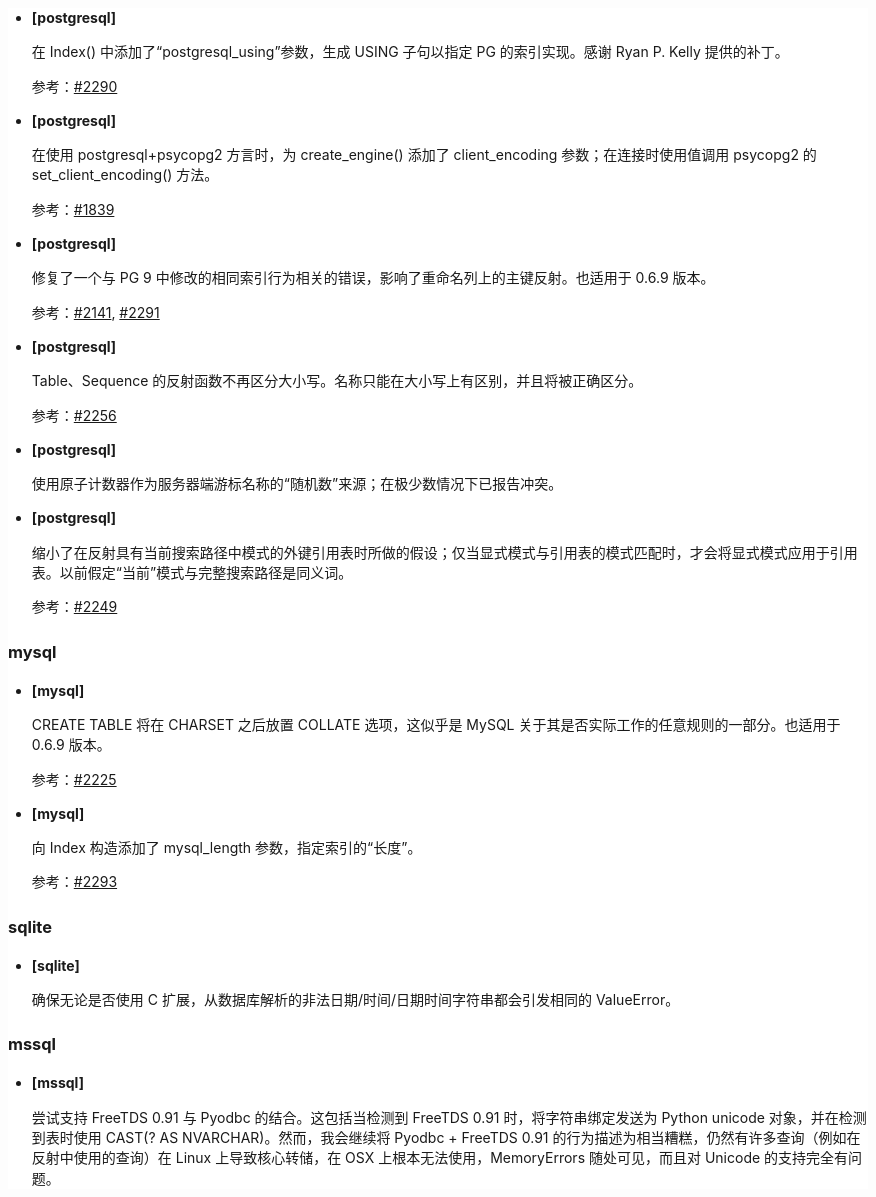 +   **[postgresql]**

    在 Index() 中添加了“postgresql_using”参数，生成 USING 子句以指定 PG 的索引实现。感谢 Ryan P. Kelly 提供的补丁。

    参考：[#2290](https://www.sqlalchemy.org/trac/ticket/2290)

+   **[postgresql]**

    在使用 postgresql+psycopg2 方言时，为 create_engine() 添加了 client_encoding 参数；在连接时使用值调用 psycopg2 的 set_client_encoding() 方法。

    参考：[#1839](https://www.sqlalchemy.org/trac/ticket/1839)

+   **[postgresql]**

    修复了一个与 PG 9 中修改的相同索引行为相关的错误，影响了重命名列上的主键反射。也适用于 0.6.9 版本。

    参考：[#2141](https://www.sqlalchemy.org/trac/ticket/2141), [#2291](https://www.sqlalchemy.org/trac/ticket/2291)

+   **[postgresql]**

    Table、Sequence 的反射函数不再区分大小写。名称只能在大小写上有区别，并且将被正确区分。 

    参考：[#2256](https://www.sqlalchemy.org/trac/ticket/2256)

+   **[postgresql]**

    使用原子计数器作为服务器端游标名称的“随机数”来源；在极少数情况下已报告冲突。

+   **[postgresql]**

    缩小了在反射具有当前搜索路径中模式的外键引用表时所做的假设；仅当显式模式与引用表的模式匹配时，才会将显式模式应用于引用表。以前假定“当前”模式与完整搜索路径是同义词。

    参考：[#2249](https://www.sqlalchemy.org/trac/ticket/2249)

### mysql

+   **[mysql]**

    CREATE TABLE 将在 CHARSET 之后放置 COLLATE 选项，这似乎是 MySQL 关于其是否实际工作的任意规则的一部分。也适用于 0.6.9 版本。

    参考：[#2225](https://www.sqlalchemy.org/trac/ticket/2225)

+   **[mysql]**

    向 Index 构造添加了 mysql_length 参数，指定索引的“长度”。

    参考：[#2293](https://www.sqlalchemy.org/trac/ticket/2293)

### sqlite

+   **[sqlite]**

    确保无论是否使用 C 扩展，从数据库解析的非法日期/时间/日期时间字符串都会引发相同的 ValueError。

### mssql

+   **[mssql]**

    尝试支持 FreeTDS 0.91 与 Pyodbc 的结合。这包括当检测到 FreeTDS 0.91 时，将字符串绑定发送为 Python unicode 对象，并在检测到表时使用 CAST(? AS NVARCHAR)。然而，我会继续将 Pyodbc + FreeTDS 0.91 的行为描述为相当糟糕，仍然有许多查询（例如在反射中使用的查询）在 Linux 上导致核心转储，在 OSX 上根本无法使用，MemoryErrors 随处可见，而且对 Unicode 的支持完全有问题。
